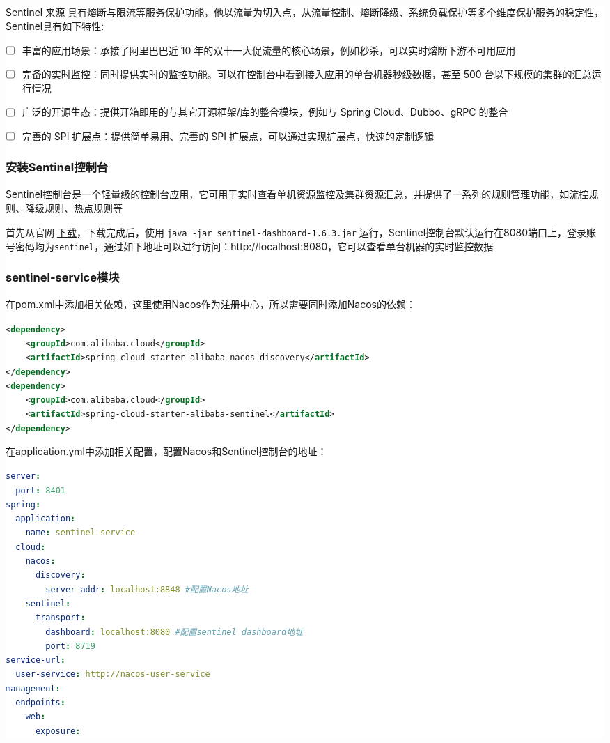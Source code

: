 

Sentinel [来源](https://mp.weixin.qq.com/s?__biz=MzU1Nzg4NjgyMw==&mid=2247484159&idx=1&sn=859dc1100d1d234bbe6c4d45aa495c99&scene=21#wechat_redirect) 具有熔断与限流等服务保护功能，他以流量为切入点，从流量控制、熔断降级、系统负载保护等多个维度保护服务的稳定性，Sentinel具有如下特性:

- [ ] 丰富的应用场景：承接了阿里巴巴近 10 年的双十一大促流量的核心场景，例如秒杀，可以实时熔断下游不可用应用
- [ ] 完备的实时监控：同时提供实时的监控功能。可以在控制台中看到接入应用的单台机器秒级数据，甚至 500 台以下规模的集群的汇总运行情况
- [ ] 广泛的开源生态：提供开箱即用的与其它开源框架/库的整合模块，例如与 Spring Cloud、Dubbo、gRPC 的整合
- [ ] 完善的 SPI 扩展点：提供简单易用、完善的 SPI 扩展点，可以通过实现扩展点，快速的定制逻辑









### 安装Sentinel控制台



Sentinel控制台是一个轻量级的控制台应用，它可用于实时查看单机资源监控及集群资源汇总，并提供了一系列的规则管理功能，如流控规则、降级规则、热点规则等



首先从官网 [下载](https://github.com/alibaba/Sentinel/releases)，下载完成后，使用 `java -jar sentinel-dashboard-1.6.3.jar` 运行，Sentinel控制台默认运行在8080端口上，登录账号密码均为`sentinel`，通过如下地址可以进行访问：http://localhost:8080，它可以查看单台机器的实时监控数据









### sentinel-service模块

在pom.xml中添加相关依赖，这里使用Nacos作为注册中心，所以需要同时添加Nacos的依赖：

```xml
<dependency>
    <groupId>com.alibaba.cloud</groupId>
    <artifactId>spring-cloud-starter-alibaba-nacos-discovery</artifactId>
</dependency>
<dependency>
    <groupId>com.alibaba.cloud</groupId>
    <artifactId>spring-cloud-starter-alibaba-sentinel</artifactId>
</dependency>
```



在application.yml中添加相关配置，配置Nacos和Sentinel控制台的地址：

```yml
server:
  port: 8401
spring:
  application:
    name: sentinel-service
  cloud:
    nacos:
      discovery:
        server-addr: localhost:8848 #配置Nacos地址
    sentinel:
      transport:
        dashboard: localhost:8080 #配置sentinel dashboard地址
        port: 8719
service-url:
  user-service: http://nacos-user-service
management:
  endpoints:
    web:
      exposure:
```